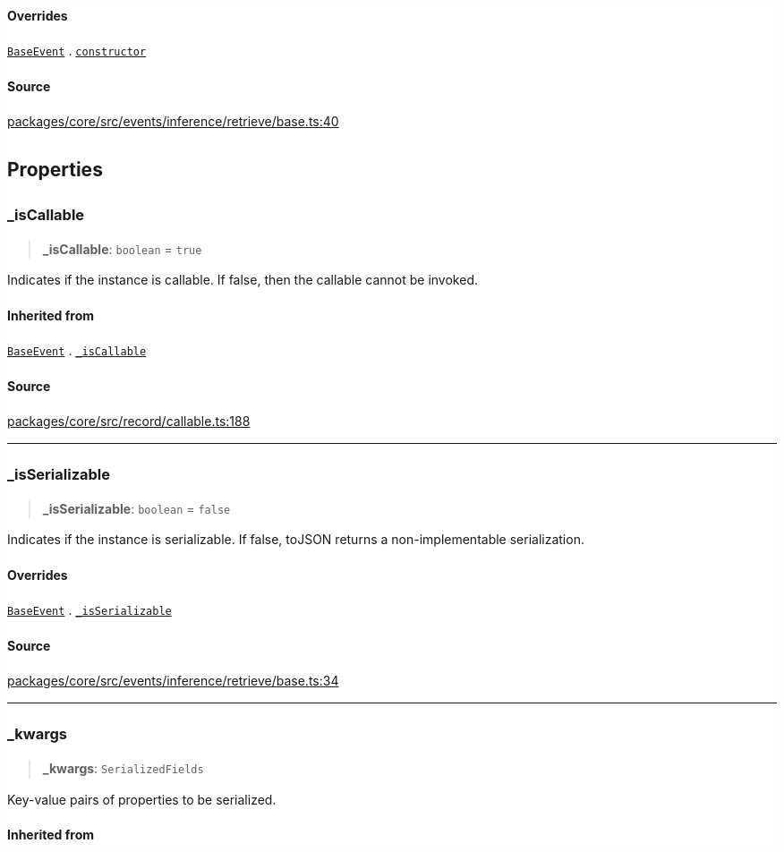 #### Overrides

[`BaseEvent`](../../../../base/classes/BaseEvent.md) . [`constructor`](../../../../base/classes/BaseEvent.md#constructors)

#### Source

[packages/core/src/events/inference/retrieve/base.ts:40](https://github.com/VictorS67/encre/blob/42c3bddca4be2d23ad959c1c99381eefbf43789c/packages/core/src/events/inference/retrieve/base.ts#L40)

## Properties

### \_isCallable

> **\_isCallable**: `boolean` = `true`

Indicates if the instance is callable. If false, then the callable cannot be invoked.

#### Inherited from

[`BaseEvent`](../../../../base/classes/BaseEvent.md) . [`_isCallable`](../../../../base/classes/BaseEvent.md#_iscallable)

#### Source

[packages/core/src/record/callable.ts:188](https://github.com/VictorS67/encre/blob/42c3bddca4be2d23ad959c1c99381eefbf43789c/packages/core/src/record/callable.ts#L188)

***

### \_isSerializable

> **\_isSerializable**: `boolean` = `false`

Indicates if the instance is serializable. If false, toJSON returns a non-implementable serialization.

#### Overrides

[`BaseEvent`](../../../../base/classes/BaseEvent.md) . [`_isSerializable`](../../../../base/classes/BaseEvent.md#_isserializable)

#### Source

[packages/core/src/events/inference/retrieve/base.ts:34](https://github.com/VictorS67/encre/blob/42c3bddca4be2d23ad959c1c99381eefbf43789c/packages/core/src/events/inference/retrieve/base.ts#L34)

***

### \_kwargs

> **\_kwargs**: `SerializedFields`

Key-value pairs of properties to be serialized.

#### Inherited from
